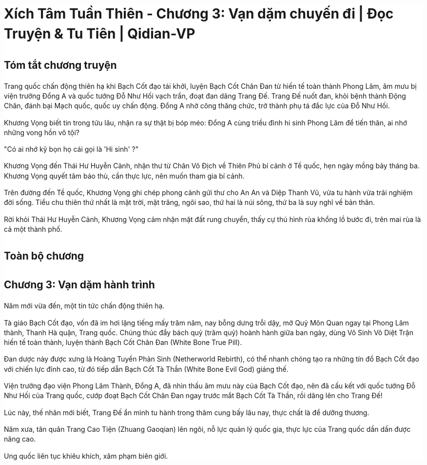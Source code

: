 # Xích Tâm Tuần Thiên - Chương 3: Vạn dặm chuyến đi | Đọc Truyện & Tu Tiên | Qidian-VP



## Tóm tắt chương truyện

Trang quốc chấn động thiên hạ khi Bạch Cốt đạo tái khởi, luyện Bạch Cốt Chân Đan từ hiến tế toàn thành Phong Lâm, âm mưu bị viện trưởng Đổng A và quốc tướng Đỗ Như Hối vạch trần, đoạt đan dâng Trang Đế. Trang Đế nuốt đan, khỏi bệnh thành Động Chân, đánh bại Mạch quốc, quốc uy chấn động. Đổng A nhờ công thăng chức, trở thành phụ tá đắc lực của Đỗ Như Hối.

Khương Vọng biết tin trong tửu lâu, nhận ra sự thật bị bóp méo: Đổng A cùng triều đình hi sinh Phong Lâm để tiến thân, ai nhớ những vong hồn vô tội?

"Có ai nhớ kỹ bọn họ cái gọi là 'Hi sinh' ?"

Khương Vọng đến Thái Hư Huyễn Cảnh, nhận thư từ Chân Vô Địch về Thiên Phủ bí cảnh ở Tề quốc, hẹn ngày mồng bảy tháng ba. Khương Vọng quyết tâm báo thù, cần thực lực, nên muốn tham gia bí cảnh.

Trên đường đến Tề quốc, Khương Vọng ghi chép phong cảnh gửi thư cho An An và Diệp Thanh Vũ, vừa tu hành vừa trải nghiệm đời sống. Tiểu chu thiên thứ nhất là mặt trời, mặt trăng, ngôi sao, thứ hai là núi sông, thứ ba là suy nghĩ về bản thân.

Rời khỏi Thái Hư Huyễn Cảnh, Khương Vọng cảm nhận mặt đất rung chuyển, thấy cự thú hình rùa khổng lồ bước đi, trên mai rùa là cả một thành phố.


## Toàn bộ chương

## Chương 3: Vạn dặm hành trình

Năm mới vừa đến, một tin tức chấn động thiên hạ.

Tà giáo Bạch Cốt đạo, vốn đã im hơi lặng tiếng mấy trăm năm, nay bỗng dưng trỗi dậy, mở Quỷ Môn Quan ngay tại Phong Lâm thành, Thanh Hà quận, Trang quốc. Chúng thúc đẩy bách quỷ (trăm quỷ) hoành hành giữa ban ngày, dùng Vô Sinh Vô Diệt Trận hiến tế toàn thành, luyện thành Bạch Cốt Chân Đan (White Bone True Pill).

Đan dược này được xưng là Hoàng Tuyền Phản Sinh (Netherworld Rebirth), có thể nhanh chóng tạo ra những tín đồ Bạch Cốt đạo với chiến lực đỉnh cao, từ đó tiếp dẫn Bạch Cốt Tà Thần (White Bone Evil God) giáng thế.

Viện trưởng đạo viện Phong Lâm Thành, Đổng A, đã nhìn thấu âm mưu này của Bạch Cốt đạo, nên đã cấu kết với quốc tướng Đỗ Như Hối của Trang quốc, cướp đoạt Bạch Cốt Chân Đan ngay trước mắt Bạch Cốt Tà Thần, rồi dâng lên cho Trang Đế!

Lúc này, thế nhân mới biết, Trang Đế ẩn mình tu hành trong thâm cung bấy lâu nay, thực chất là để dưỡng thương.

Năm xưa, tân quân Trang Cao Tiện (Zhuang Gaoqian) lên ngôi, nỗ lực quản lý quốc gia, thực lực của Trang quốc dần dần được nâng cao.

Ung quốc liên tục khiêu khích, xâm phạm biên giới.
